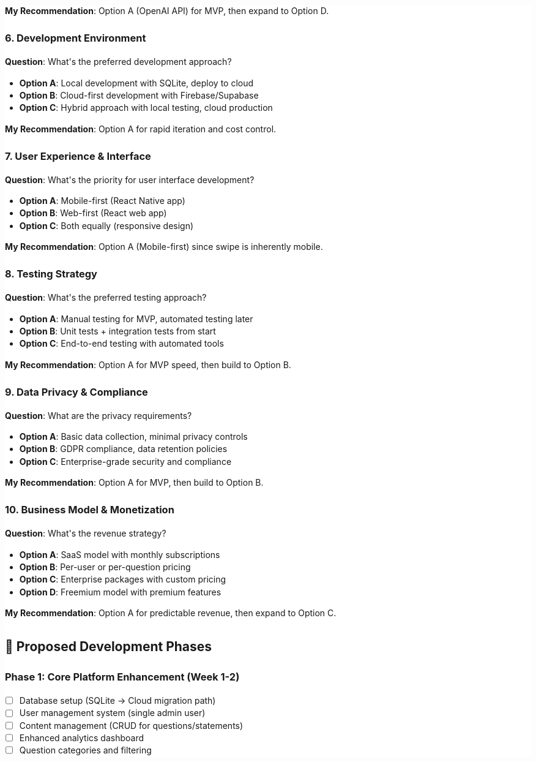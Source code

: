 **My Recommendation**: Option A (OpenAI API) for MVP, then expand to Option D.

### **6. Development Environment**
**Question**: What's the preferred development approach?
- **Option A**: Local development with SQLite, deploy to cloud
- **Option B**: Cloud-first development with Firebase/Supabase
- **Option C**: Hybrid approach with local testing, cloud production

**My Recommendation**: Option A for rapid iteration and cost control.

### **7. User Experience & Interface**
**Question**: What's the priority for user interface development?
- **Option A**: Mobile-first (React Native app)
- **Option B**: Web-first (React web app)
- **Option C**: Both equally (responsive design)

**My Recommendation**: Option A (Mobile-first) since swipe is inherently mobile.

### **8. Testing Strategy**
**Question**: What's the preferred testing approach?
- **Option A**: Manual testing for MVP, automated testing later
- **Option B**: Unit tests + integration tests from start
- **Option C**: End-to-end testing with automated tools

**My Recommendation**: Option A for MVP speed, then build to Option B.

### **9. Data Privacy & Compliance**
**Question**: What are the privacy requirements?
- **Option A**: Basic data collection, minimal privacy controls
- **Option B**: GDPR compliance, data retention policies
- **Option C**: Enterprise-grade security and compliance

**My Recommendation**: Option A for MVP, then build to Option B.

### **10. Business Model & Monetization**
**Question**: What's the revenue strategy?
- **Option A**: SaaS model with monthly subscriptions
- **Option B**: Per-user or per-question pricing
- **Option C**: Enterprise packages with custom pricing
- **Option D**: Freemium model with premium features

**My Recommendation**: Option A for predictable revenue, then expand to Option C.

## 🚀 **Proposed Development Phases**

### **Phase 1: Core Platform Enhancement (Week 1-2)**
- [ ] Database setup (SQLite → Cloud migration path)
- [ ] User management system (single admin user)
- [ ] Content management (CRUD for questions/statements)
- [ ] Enhanced analytics dashboard
- [ ] Question categories and filtering
